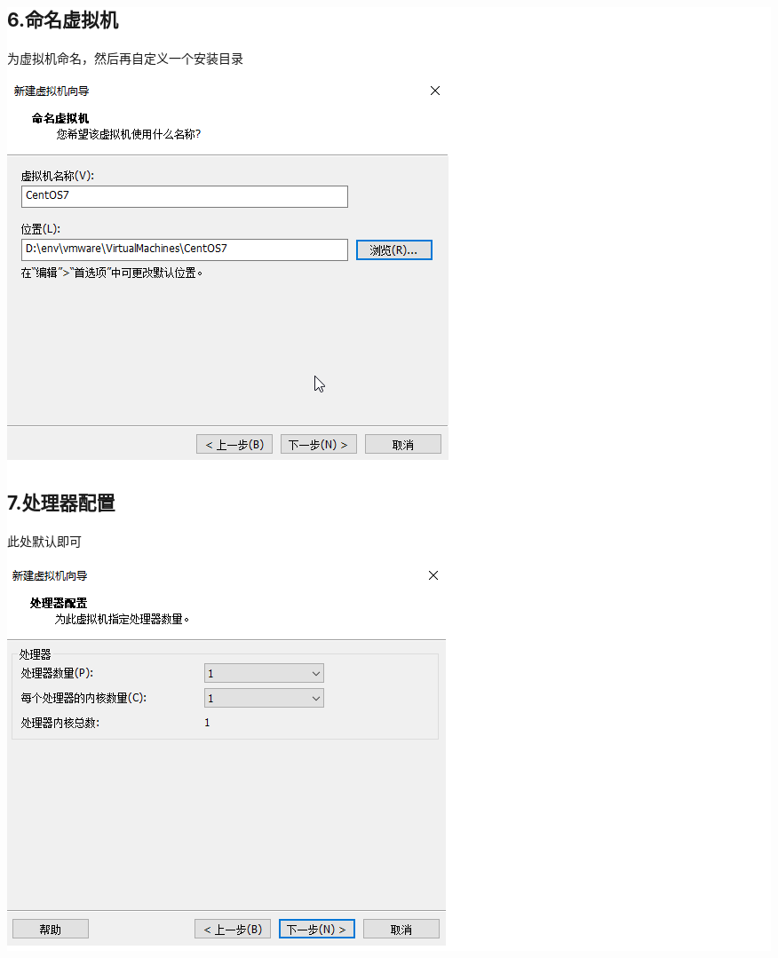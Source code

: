  

## 6.命名虚拟机

 为虚拟机命名，然后再自定义一个安装目录

 

![img ](images/748623-20180903144845898-2062702052.png)

 

## 7.处理器配置

此处默认即可

![img ](images/748623-20180903144934330-494851986.png)
